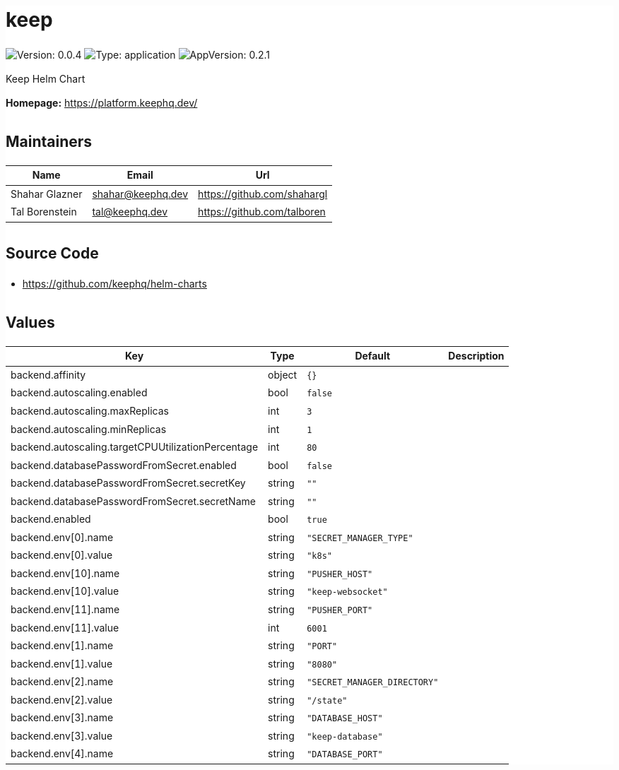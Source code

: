 # keep

![Version: 0.0.4](https://img.shields.io/badge/Version-0.0.4-informational?style=flat-square) ![Type: application](https://img.shields.io/badge/Type-application-informational?style=flat-square) ![AppVersion: 0.2.1](https://img.shields.io/badge/AppVersion-0.2.1-informational?style=flat-square)

Keep Helm Chart

**Homepage:** <https://platform.keephq.dev/>

## Maintainers

| Name | Email | Url |
| ---- | ------ | --- |
| Shahar Glazner | <shahar@keephq.dev> | <https://github.com/shahargl> |
| Tal Borenstein | <tal@keephq.dev> | <https://github.com/talboren> |

## Source Code

* <https://github.com/keephq/helm-charts>

## Values

| Key | Type | Default | Description |
|-----|------|---------|-------------|
| backend.affinity | object | `{}` |  |
| backend.autoscaling.enabled | bool | `false` |  |
| backend.autoscaling.maxReplicas | int | `3` |  |
| backend.autoscaling.minReplicas | int | `1` |  |
| backend.autoscaling.targetCPUUtilizationPercentage | int | `80` |  |
| backend.databasePasswordFromSecret.enabled | bool | `false` |  |
| backend.databasePasswordFromSecret.secretKey | string | `""` |  |
| backend.databasePasswordFromSecret.secretName | string | `""` |  |
| backend.enabled | bool | `true` |  |
| backend.env[0].name | string | `"SECRET_MANAGER_TYPE"` |  |
| backend.env[0].value | string | `"k8s"` |  |
| backend.env[10].name | string | `"PUSHER_HOST"` |  |
| backend.env[10].value | string | `"keep-websocket"` |  |
| backend.env[11].name | string | `"PUSHER_PORT"` |  |
| backend.env[11].value | int | `6001` |  |
| backend.env[1].name | string | `"PORT"` |  |
| backend.env[1].value | string | `"8080"` |  |
| backend.env[2].name | string | `"SECRET_MANAGER_DIRECTORY"` |  |
| backend.env[2].value | string | `"/state"` |  |
| backend.env[3].name | string | `"DATABASE_HOST"` |  |
| backend.env[3].value | string | `"keep-database"` |  |
| backend.env[4].name | string | `"DATABASE_PORT"` |  |